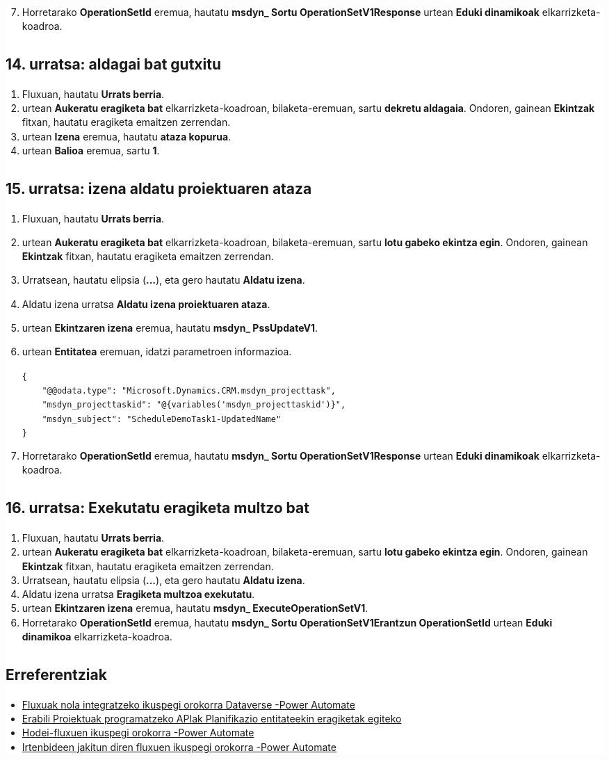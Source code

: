 7. Horretarako **OperationSetId** eremua, hautatu **msdyn\_ Sortu OperationSetV1Response** urtean **Eduki dinamikoak** elkarrizketa-koadroa.

## <a name="step-14-decrement-a-variable"></a><a id="14"></a> 14. urratsa: aldagai bat gutxitu

1. Fluxuan, hautatu **Urrats berria**.
2. urtean **Aukeratu eragiketa bat** elkarrizketa-koadroan, bilaketa-eremuan, sartu **dekretu aldagaia**. Ondoren, gainean **Ekintzak** fitxan, hautatu eragiketa emaitzen zerrendan.
3. urtean **Izena** eremua, hautatu **ataza kopurua**.
4. urtean **Balioa** eremua, sartu **1**.

## <a name="step-15-rename-a-project-task"></a><a id="15"></a> 15. urratsa: izena aldatu proiektuaren ataza

1. Fluxuan, hautatu **Urrats berria**.
2. urtean **Aukeratu eragiketa bat** elkarrizketa-koadroan, bilaketa-eremuan, sartu **lotu gabeko ekintza egin**. Ondoren, gainean **Ekintzak** fitxan, hautatu eragiketa emaitzen zerrendan.
3. Urratsean, hautatu elipsia (**...**), eta gero hautatu **Aldatu izena**.
4. Aldatu izena urratsa **Aldatu izena proiektuaren ataza**.
5. urtean **Ekintzaren izena** eremua, hautatu **msdyn\_ PssUpdateV1**.
6. urtean **Entitatea** eremuan, idatzi parametroen informazioa.

    ```
    {
        "@@odata.type": "Microsoft.Dynamics.CRM.msdyn_projecttask",
        "msdyn_projecttaskid": "@{variables('msdyn_projecttaskid')}",
        "msdyn_subject": "ScheduleDemoTask1-UpdatedName"
    }
    ```

7. Horretarako **OperationSetId** eremua, hautatu **msdyn\_ Sortu OperationSetV1Response** urtean **Eduki dinamikoak** elkarrizketa-koadroa.

## <a name="step-16-run-an-operation-set"></a><a id="16"></a> 16. urratsa: Exekutatu eragiketa multzo bat

1. Fluxuan, hautatu **Urrats berria**.
2. urtean **Aukeratu eragiketa bat** elkarrizketa-koadroan, bilaketa-eremuan, sartu **lotu gabeko ekintza egin**. Ondoren, gainean **Ekintzak** fitxan, hautatu eragiketa emaitzen zerrendan.
3. Urratsean, hautatu elipsia (**...**), eta gero hautatu **Aldatu izena**.
4. Aldatu izena urratsa **Eragiketa multzoa exekutatu**.
5. urtean **Ekintzaren izena** eremua, hautatu **msdyn\_ ExecuteOperationSetV1**.
6. Horretarako **OperationSetId** eremua, hautatu **msdyn\_ Sortu OperationSetV1Erantzun OperationSetId** urtean **Eduki dinamikoa** elkarrizketa-koadroa.

## <a name="references"></a>Erreferentziak

- [Fluxuak nola integratzeko ikuspegi orokorra Dataverse -Power Automate](/power-automate/dataverse/overview?WT.mc_id=email)
- [Erabili Proiektuak programatzeko APIak Planifikazio entitateekin eragiketak egiteko](schedule-api-preview.md)
- [Hodei-fluxuen ikuspegi orokorra -Power Automate](/power-automate/overview-cloud?WT.mc_id=email)
- [Irtenbideen jakitun diren fluxuen ikuspegi orokorra -Power Automate](/power-automate/overview-solution-flows?WT.mc_id=email)
